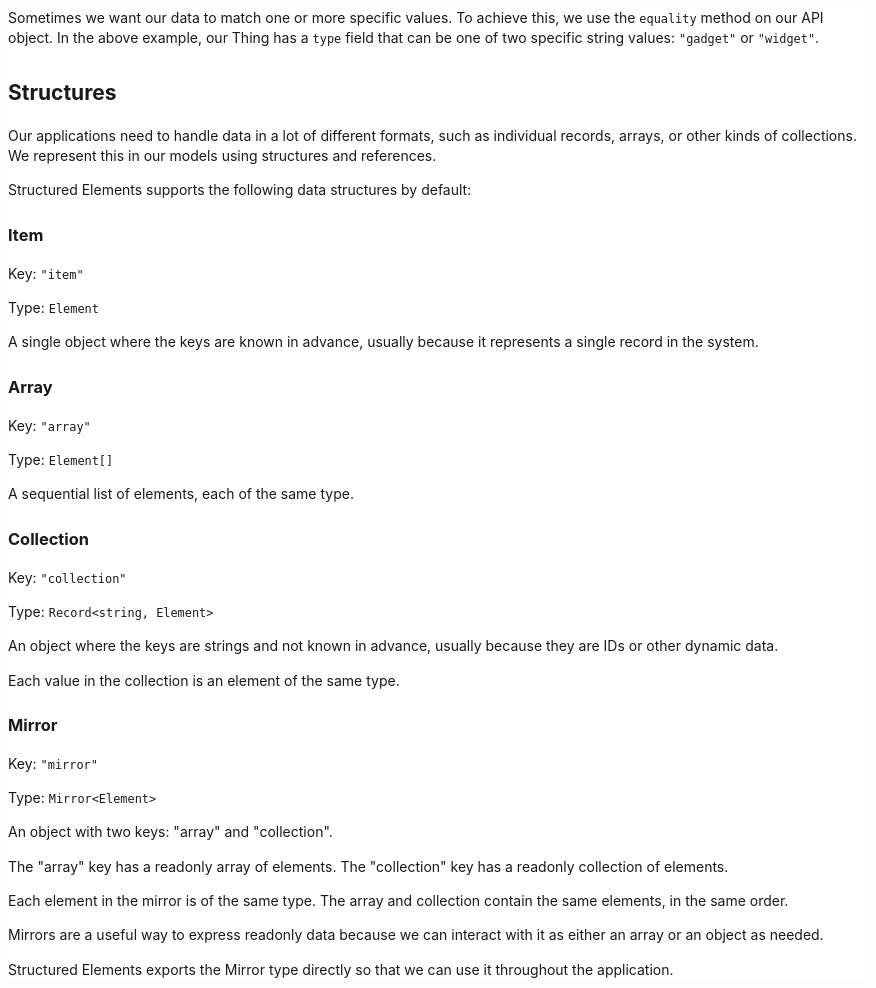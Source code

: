 Sometimes we want our data to match one or more specific values. To achieve this, we use the `equality` method on our API object. In the above example, our Thing has a `type` field that can be one of two specific string values: `"gadget"` or `"widget"`.

## Structures

Our applications need to handle data in a lot of different formats, such as individual records, arrays, or other kinds of collections. We represent this in our models using structures and references.

Structured Elements supports the following data structures by default:

### Item

Key: `"item"`

Type: `Element`

A single object where the keys are known in advance, usually because it represents a single record in the system.

### Array

Key: `"array"`

Type: `Element[]`

A sequential list of elements, each of the same type.

### Collection

Key: `"collection"`

Type: `Record<string, Element>`

An object where the keys are strings and not known in advance, usually because they are IDs or other dynamic data.

Each value in the collection is an element of the same type.

### Mirror

Key: `"mirror"`

Type: `Mirror<Element>`

An object with two keys: "array" and "collection".

The "array" key has a readonly array of elements.
The "collection" key has a readonly collection of elements.

Each element in the mirror is of the same type. The array and collection contain the same elements, in the same order.

Mirrors are a useful way to express readonly data because we can interact with it as either an array or an object as needed.

Structured Elements exports the Mirror type directly so that we can use it throughout the application.
